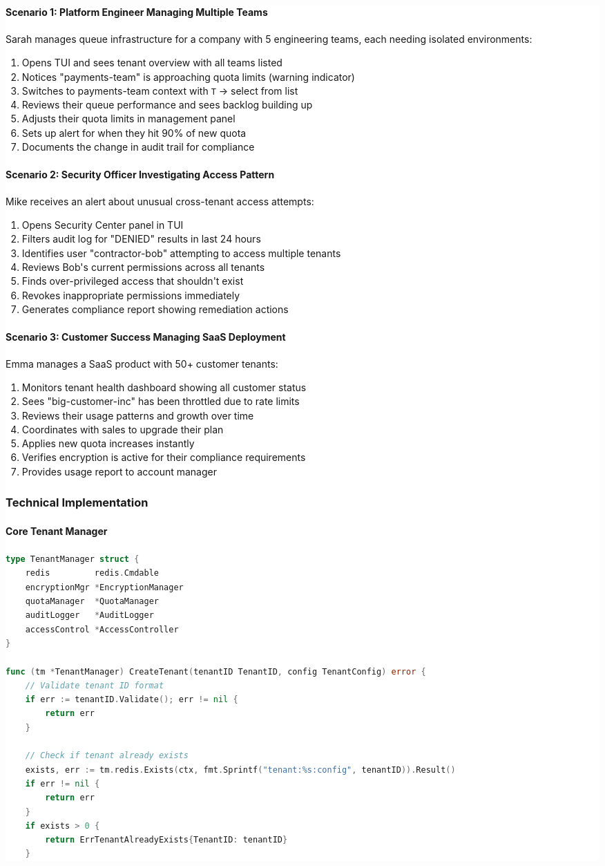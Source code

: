 #### Scenario 1: Platform Engineer Managing Multiple Teams

Sarah manages queue infrastructure for a company with 5 engineering teams, each needing isolated environments:

1. Opens TUI and sees tenant overview with all teams listed
2. Notices "payments-team" is approaching quota limits (warning indicator)
3. Switches to payments-team context with `T` → select from list
4. Reviews their queue performance and sees backlog building up
5. Adjusts their quota limits in management panel
6. Sets up alert for when they hit 90% of new quota
7. Documents the change in audit trail for compliance

#### Scenario 2: Security Officer Investigating Access Pattern

Mike receives an alert about unusual cross-tenant access attempts:

1. Opens Security Center panel in TUI
2. Filters audit log for "DENIED" results in last 24 hours
3. Identifies user "contractor-bob" attempting to access multiple tenants
4. Reviews Bob's current permissions across all tenants
5. Finds over-privileged access that shouldn't exist
6. Revokes inappropriate permissions immediately
7. Generates compliance report showing remediation actions

#### Scenario 3: Customer Success Managing SaaS Deployment

Emma manages a SaaS product with 50+ customer tenants:

1. Monitors tenant health dashboard showing all customer status
2. Sees "big-customer-inc" has been throttled due to rate limits
3. Reviews their usage patterns and growth over time
4. Coordinates with sales to upgrade their plan
5. Applies new quota increases instantly
6. Verifies encryption is active for their compliance requirements
7. Provides usage report to account manager

### Technical Implementation

#### Core Tenant Manager

```go
type TenantManager struct {
    redis         redis.Cmdable
    encryptionMgr *EncryptionManager
    quotaManager  *QuotaManager
    auditLogger   *AuditLogger
    accessControl *AccessController
}

func (tm *TenantManager) CreateTenant(tenantID TenantID, config TenantConfig) error {
    // Validate tenant ID format
    if err := tenantID.Validate(); err != nil {
        return err
    }

    // Check if tenant already exists
    exists, err := tm.redis.Exists(ctx, fmt.Sprintf("tenant:%s:config", tenantID)).Result()
    if err != nil {
        return err
    }
    if exists > 0 {
        return ErrTenantAlreadyExists{TenantID: tenantID}
    }

```